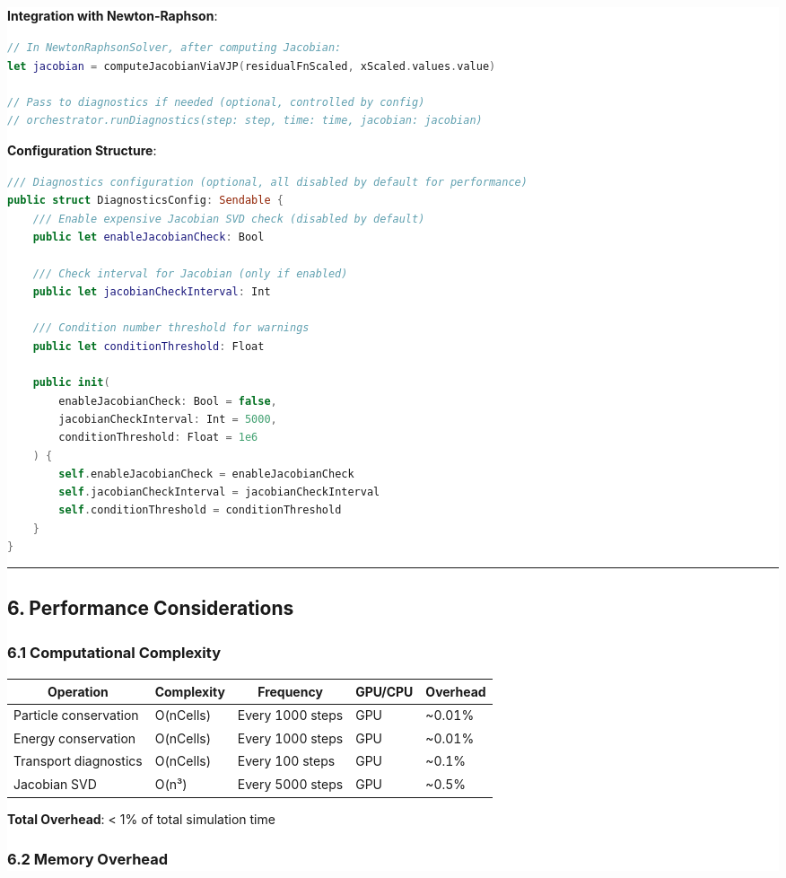 **Integration with Newton-Raphson**:
```swift
// In NewtonRaphsonSolver, after computing Jacobian:
let jacobian = computeJacobianViaVJP(residualFnScaled, xScaled.values.value)

// Pass to diagnostics if needed (optional, controlled by config)
// orchestrator.runDiagnostics(step: step, time: time, jacobian: jacobian)
```

**Configuration Structure**:
```swift
/// Diagnostics configuration (optional, all disabled by default for performance)
public struct DiagnosticsConfig: Sendable {
    /// Enable expensive Jacobian SVD check (disabled by default)
    public let enableJacobianCheck: Bool

    /// Check interval for Jacobian (only if enabled)
    public let jacobianCheckInterval: Int

    /// Condition number threshold for warnings
    public let conditionThreshold: Float

    public init(
        enableJacobianCheck: Bool = false,
        jacobianCheckInterval: Int = 5000,
        conditionThreshold: Float = 1e6
    ) {
        self.enableJacobianCheck = enableJacobianCheck
        self.jacobianCheckInterval = jacobianCheckInterval
        self.conditionThreshold = conditionThreshold
    }
}
```

---

## 6. Performance Considerations

### 6.1 Computational Complexity

| Operation | Complexity | Frequency | GPU/CPU | Overhead |
|-----------|------------|-----------|---------|----------|
| Particle conservation | O(nCells) | Every 1000 steps | GPU | ~0.01% |
| Energy conservation | O(nCells) | Every 1000 steps | GPU | ~0.01% |
| Transport diagnostics | O(nCells) | Every 100 steps | GPU | ~0.1% |
| Jacobian SVD | O(n³) | Every 5000 steps | GPU | ~0.5% |

**Total Overhead**: < 1% of total simulation time

### 6.2 Memory Overhead
